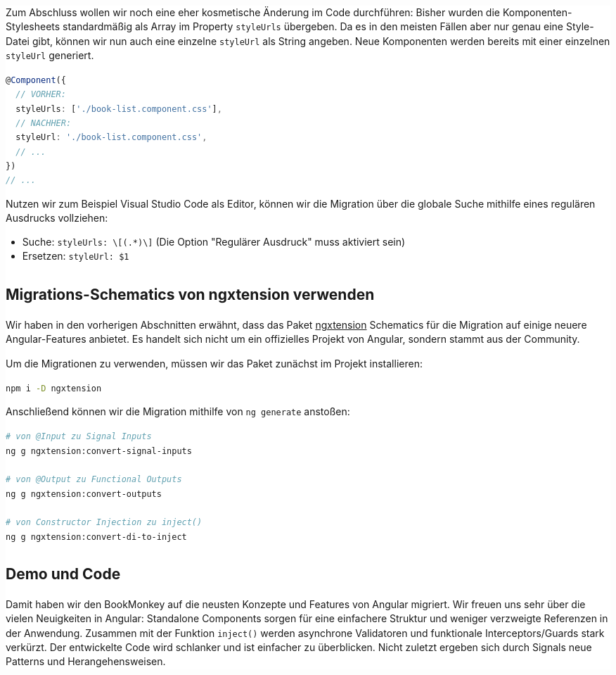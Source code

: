 Zum Abschluss wollen wir noch eine eher kosmetische Änderung im Code durchführen:
Bisher wurden die Komponenten-Stylesheets standardmäßig als Array im Property `styleUrls` übergeben.
Da es in den meisten Fällen aber nur genau eine Style-Datei gibt, können wir nun auch eine einzelne `styleUrl` als String angeben.
Neue Komponenten werden bereits mit einer einzelnen `styleUrl` generiert.

```ts
@Component({
  // VORHER:
  styleUrls: ['./book-list.component.css'],
  // NACHHER:
  styleUrl: './book-list.component.css',
  // ...
})
// ...
```

Nutzen wir zum Beispiel Visual Studio Code als Editor, können wir die Migration über die globale Suche mithilfe eines regulären Ausdrucks vollziehen:

- Suche: `styleUrls: \[(.*)\]` (Die Option "Regulärer Ausdruck" muss aktiviert sein)
- Ersetzen: `styleUrl: $1`


## Migrations-Schematics von ngxtension verwenden


Wir haben in den vorherigen Abschnitten erwähnt, dass das Paket [ngxtension](https://ngxtension.netlify.app/) Schematics für die Migration auf einige neuere Angular-Features anbietet. Es handelt sich nicht um ein offizielles Projekt von Angular, sondern stammt aus der Community.

Um die Migrationen zu verwenden, müssen wir das Paket zunächst im Projekt installieren:

```bash
npm i -D ngxtension
```

Anschließend können wir die Migration mithilfe von `ng generate` anstoßen:

```bash
# von @Input zu Signal Inputs
ng g ngxtension:convert-signal-inputs

# von @Output zu Functional Outputs
ng g ngxtension:convert-outputs

# von Constructor Injection zu inject()
ng g ngxtension:convert-di-to-inject
```


## Demo und Code

Damit haben wir den BookMonkey auf die neusten Konzepte und Features von Angular migriert.
Wir freuen uns sehr über die vielen Neuigkeiten in Angular: Standalone Components sorgen für eine einfachere Struktur und weniger verzweigte Referenzen in der Anwendung.
Zusammen mit der Funktion `inject()` werden asynchrone Validatoren und funktionale Interceptors/Guards stark verkürzt.
Der entwickelte Code wird schlanker und ist einfacher zu überblicken.
Nicht zuletzt ergeben sich durch Signals neue Patterns und Herangehensweisen.

